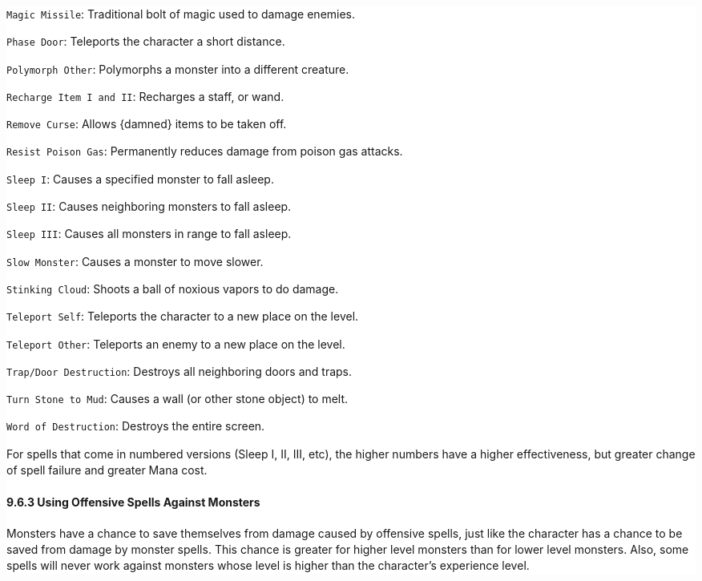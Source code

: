 `Magic Missile`:
   Traditional bolt of magic used to damage enemies.

`Phase Door`:
   Teleports the character a short distance.

`Polymorph Other`:
   Polymorphs a monster into a different creature.

`Recharge Item I and II`:
   Recharges a staff, or wand.

`Remove Curse`:
   Allows {damned} items to be taken off.

`Resist Poison Gas`:
   Permanently reduces damage from poison gas attacks.

`Sleep I`:
   Causes a specified monster to fall asleep.

`Sleep II`:
   Causes neighboring monsters to fall asleep.

`Sleep III`:
   Causes all monsters in range to fall asleep.

`Slow Monster`:
   Causes a monster to move slower.

`Stinking Cloud`:
   Shoots a ball of noxious vapors to do damage.

`Teleport Self`:
   Teleports the character to a new place on the level.

`Teleport Other`:
   Teleports an enemy to a new place on the level.

`Trap/Door Destruction`:
   Destroys all neighboring doors and traps.

`Turn Stone to Mud`:
   Causes a wall (or other stone object) to melt.

`Word of Destruction`:
   Destroys the entire screen.

For spells that come in numbered versions (Sleep I, II, III, etc), the
higher numbers have a higher effectiveness, but greater change of spell
failure and greater Mana cost.


#### 9.6.3 Using Offensive Spells Against Monsters

Monsters have a chance to save themselves from damage caused by
offensive spells, just like the character has a chance to be saved from
damage by monster spells. This chance is greater for higher level
monsters than for lower level monsters. Also, some spells will never
work against monsters whose level is higher than the character’s
experience level.
